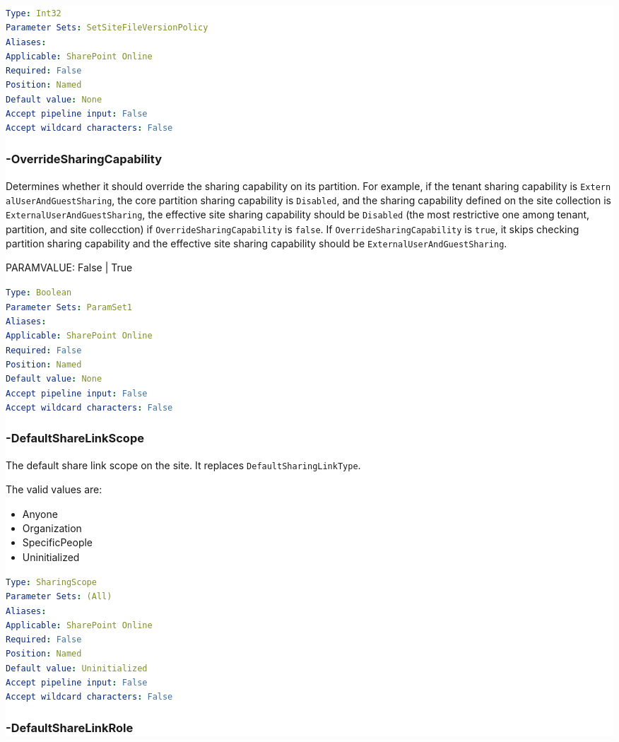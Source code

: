 ```yaml
Type: Int32
Parameter Sets: SetSiteFileVersionPolicy
Aliases:
Applicable: SharePoint Online
Required: False
Position: Named
Default value: None
Accept pipeline input: False
Accept wildcard characters: False
```
### -OverrideSharingCapability

Determines whether it should override the sharing capability on its partition. For example, if the tenant sharing capability is `ExternalUserAndGuestSharing`, the core partition sharing capability is `Disabled`, and the sharing capability defined on the site collection is `ExternalUserAndGuestSharing`, the effective site sharing capability should be `Disabled` (the most restrictive one among tenant, partition, and site collecction) if `OverrideSharingCapability` is `false`. If `OverrideSharingCapability` is `true`, it skips checking partition sharing capability and the effective site sharing capability should be `ExternalUserAndGuestSharing`.

PARAMVALUE: False | True

```yaml
Type: Boolean
Parameter Sets: ParamSet1
Aliases:
Applicable: SharePoint Online
Required: False
Position: Named
Default value: None
Accept pipeline input: False
Accept wildcard characters: False
```

### -DefaultShareLinkScope

The default share link scope on the site. It replaces `DefaultSharingLinkType`.

The valid values are:  

- Anyone
- Organization
- SpecificPeople
- Uninitialized

```yaml
Type: SharingScope
Parameter Sets: (All)
Aliases:
Applicable: SharePoint Online
Required: False
Position: Named
Default value: Uninitialized
Accept pipeline input: False
Accept wildcard characters: False
```
### -DefaultShareLinkRole
